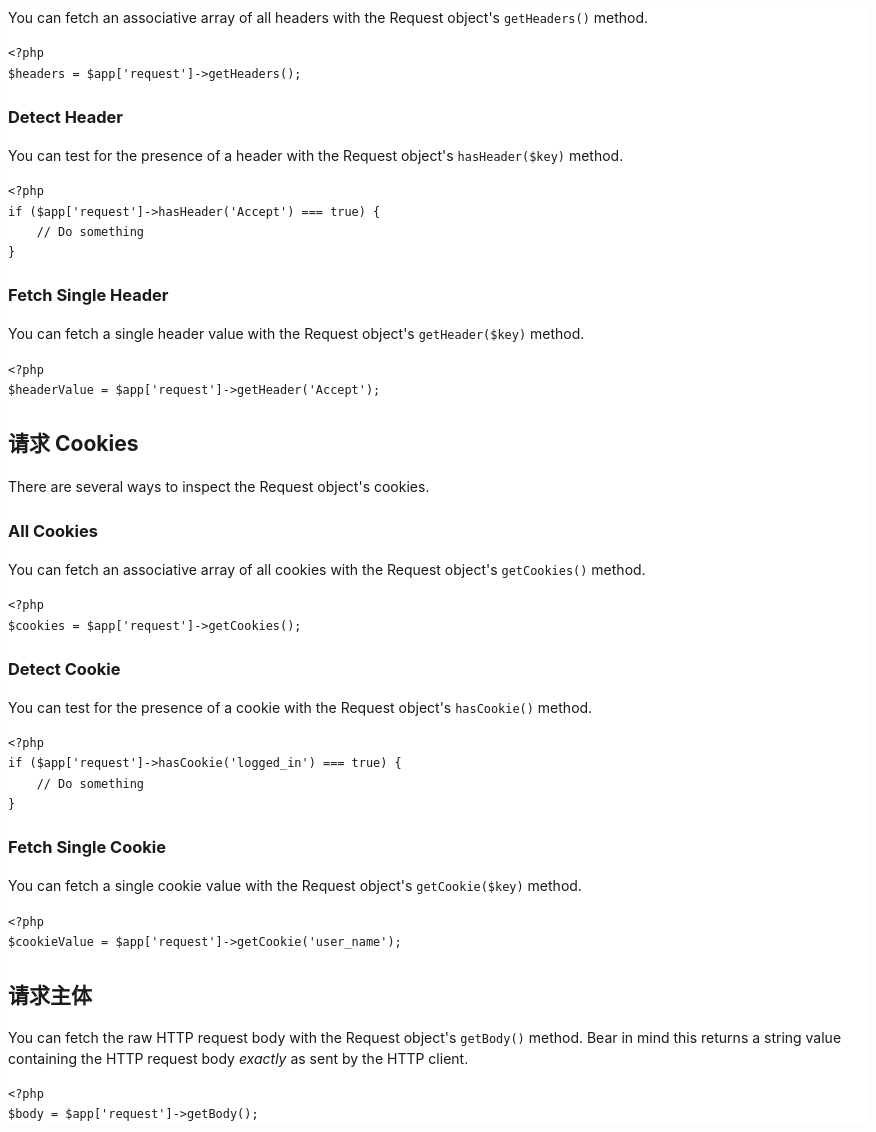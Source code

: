 You can fetch an associative array of all headers with the Request object's `getHeaders()` method.

    <?php
    $headers = $app['request']->getHeaders();

### Detect Header

You can test for the presence of a header with the Request object's `hasHeader($key)` method.

    <?php
    if ($app['request']->hasHeader('Accept') === true) {
        // Do something
    }

### Fetch Single Header

You can fetch a single header value with the Request object's `getHeader($key)` method.

    <?php
    $headerValue = $app['request']->getHeader('Accept');

## 请求 Cookies

There are several ways to inspect the Request object's cookies.

### All Cookies

You can fetch an associative array of all cookies with the Request object's `getCookies()` method.

    <?php
    $cookies = $app['request']->getCookies();

### Detect Cookie

You can test for the presence of a cookie with the Request object's `hasCookie()` method.

    <?php
    if ($app['request']->hasCookie('logged_in') === true) {
        // Do something
    }

### Fetch Single Cookie

You can fetch a single cookie value with the Request object's `getCookie($key)` method.

    <?php
    $cookieValue = $app['request']->getCookie('user_name');

## 请求主体

You can fetch the raw HTTP request body with the Request object's `getBody()` method. Bear in mind this returns a string value containing the HTTP request body _exactly_ as sent by the HTTP client.

    <?php
    $body = $app['request']->getBody();
